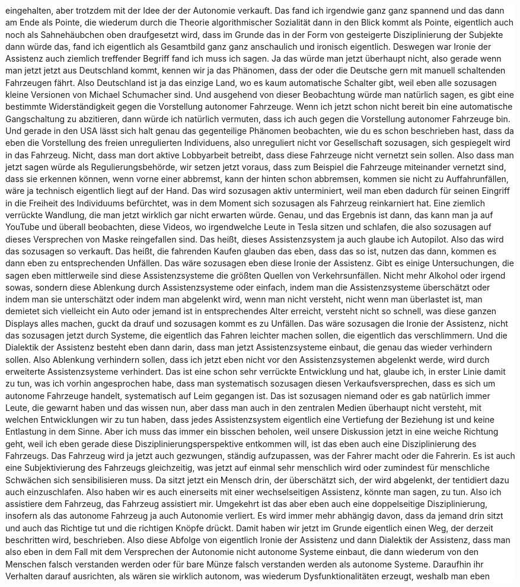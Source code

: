 eingehalten, aber trotzdem mit der Idee der der Autonomie verkauft. Das fand ich irgendwie ganz ganz spannend und das dann am Ende als Pointe, die wiederum durch die Theorie algorithmischer Sozialität dann in den Blick kommt als Pointe, eigentlich auch noch als Sahnehäubchen oben draufgesetzt wird, dass im Grunde das in der Form von gesteigerte Disziplinierung der Subjekte dann würde das, fand ich eigentlich als Gesamtbild ganz ganz anschaulich und ironisch eigentlich. Deswegen war Ironie der Assistenz auch ziemlich treffender Begriff fand ich muss ich sagen. Ja das würde man jetzt überhaupt nicht, also gerade wenn man jetzt jetzt aus Deutschland kommt, kennen wir ja das Phänomen, dass der oder die Deutsche gern mit manuell schaltenden Fahrzeugen fährt. Also Deutschland ist ja das einzige Land, wo es kaum automatische Schalter gibt, weil eben alle sozusagen kleine Versionen von Michael Schumacher sind. Und ausgehend von dieser Beobachtung würde man natürlich sagen, es gibt eine bestimmte Widerständigkeit gegen die Vorstellung autonomer Fahrzeuge. Wenn ich jetzt schon nicht bereit bin eine automatische Gangschaltung zu abzitieren, dann würde ich natürlich vermuten, dass ich auch gegen die Vorstellung autonomer Fahrzeuge bin. Und gerade in den USA lässt sich halt genau das gegenteilige Phänomen beobachten, wie du es schon beschrieben hast, dass da eben die Vorstellung des freien unregulierten Individuens, also unreguliert nicht vor Gesellschaft sozusagen, sich gespiegelt wird in das Fahrzeug. Nicht, dass man dort aktive Lobbyarbeit betreibt, dass diese Fahrzeuge nicht vernetzt sein sollen. Also dass man jetzt sagen würde als Regulierungsbehörde, wir setzen jetzt voraus, dass zum Beispiel die Fahrzeuge miteinander vernetzt sind, dass sie erkennen können, wenn vorne einer abbremst, kann der hinten schon abbremsen, kommen sie nicht zu Auffahrunfällen, wäre ja technisch eigentlich liegt auf der Hand. Das wird sozusagen aktiv unterminiert, weil man eben dadurch für seinen Eingriff in die Freiheit des Individuums befürchtet, was in dem Moment sich sozusagen als Fahrzeug reinkarniert hat. Eine ziemlich verrückte Wandlung, die man jetzt wirklich gar nicht erwarten würde. Genau, und das Ergebnis ist dann, das kann man ja auf YouTube und überall beobachten, diese Videos, wo irgendwelche Leute in Tesla sitzen und schlafen, die also sozusagen auf dieses Versprechen von Maske reingefallen sind. Das heißt, dieses Assistenzsystem ja auch glaube ich Autopilot. Also das wird das sozusagen so verkauft. Das heißt, die fahrenden Kaufen glauben das eben, dass das so ist, nutzen das dann, kommen es dann eben zu entsprechenden Unfällen. Das wäre sozusagen eben diese Ironie der Assistenz. Gibt es einige Untersuchungen, die sagen eben mittlerweile sind diese Assistenzsysteme die größten Quellen von Verkehrsunfällen. Nicht mehr Alkohol oder irgend sowas, sondern diese Ablenkung durch Assistenzsysteme oder einfach, indem man die Assistenzsysteme überschätzt oder indem man sie unterschätzt oder indem man abgelenkt wird, wenn man nicht versteht, nicht wenn man überlastet ist, man demietet sich vielleicht ein Auto oder jemand ist in entsprechendes Alter erreicht, versteht nicht so schnell, was diese ganzen Displays alles machen, guckt da drauf und sozusagen kommt es zu Unfällen. Das wäre sozusagen die Ironie der Assistenz, nicht das sozusagen jetzt durch Systeme, die eigentlich das Fahren leichter machen sollen, die eigentlich das verschlimmern. Und die Dialektik der Assistenz besteht eben dann darin, dass man jetzt Assistenzsysteme einbaut, die genau das wieder verhindern sollen. Also Ablenkung verhindern sollen, dass ich jetzt eben nicht vor den Assistenzsystemen abgelenkt werde, wird durch erweiterte Assistenzsysteme verhindert. Das ist eine schon sehr verrückte Entwicklung und hat, glaube ich, in erster Linie damit zu tun, was ich vorhin angesprochen habe, dass man systematisch sozusagen diesen Verkaufsversprechen, dass es sich um autonome Fahrzeuge handelt, systematisch auf Leim gegangen ist. Das ist sozusagen niemand oder es gab natürlich immer Leute, die gewarnt haben und das wissen nun, aber dass man auch in den zentralen Medien überhaupt nicht versteht, mit welchen Entwicklungen wir zu tun haben, dass jedes Assistenzsystem eigentlich eine Vertiefung der Beziehung ist und keine Entlastung in dem Sinne. Aber ich muss das immer ein bisschen beholen, weil unsere Diskussion jetzt in eine weiche Richtung geht, weil ich eben gerade diese Disziplinierungsperspektive entkommen will, ist das eben auch eine Disziplinierung des Fahrzeugs. Das Fahrzeug wird ja jetzt auch gezwungen, ständig aufzupassen, was der Fahrer macht oder die Fahrerin. Es ist auch eine Subjektivierung des Fahrzeugs gleichzeitig, was jetzt auf einmal sehr menschlich wird oder zumindest für menschliche Schwächen sich sensibilisieren muss. Da sitzt jetzt ein Mensch drin, der überschätzt sich, der wird abgelenkt, der tentidiert dazu auch einzuschlafen. Also haben wir es auch einerseits mit einer wechselseitigen Assistenz, könnte man sagen, zu tun. Also ich assistiere dem Fahrzeug, das Fahrzeug assistiert mir. Umgekehrt ist das aber eben auch eine doppelseitige Disziplinierung, insofern als das autonome Fahrzeug ja auch Autonomie verliert. Es wird immer mehr abhängig davon, dass da jemand drin sitzt und auch das Richtige tut und die richtigen Knöpfe drückt. Damit haben wir jetzt im Grunde eigentlich einen Weg, der derzeit beschritten wird, beschrieben. Also diese Abfolge von eigentlich Ironie der Assistenz und dann Dialektik der Assistenz, dass man also eben in dem Fall mit dem Versprechen der Autonomie nicht autonome Systeme einbaut, die dann wiederum von den Menschen falsch verstanden werden oder für bare Münze falsch verstanden werden als autonome Systeme. Daraufhin ihr Verhalten darauf ausrichten, als wären sie wirklich autonom, was wiederum Dysfunktionalitäten erzeugt, weshalb man eben